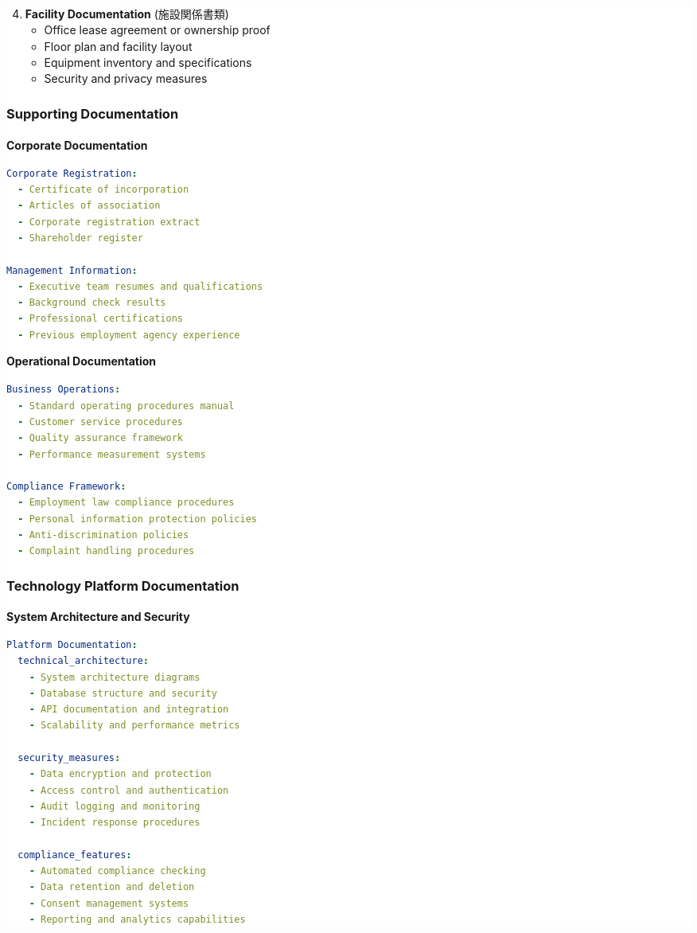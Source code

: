 4. **Facility Documentation** (施設関係書類)
   - Office lease agreement or ownership proof
   - Floor plan and facility layout
   - Equipment inventory and specifications
   - Security and privacy measures

### Supporting Documentation

**Corporate Documentation**
```yaml
Corporate Registration:
  - Certificate of incorporation
  - Articles of association
  - Corporate registration extract
  - Shareholder register

Management Information:
  - Executive team resumes and qualifications
  - Background check results
  - Professional certifications
  - Previous employment agency experience
```

**Operational Documentation**
```yaml
Business Operations:
  - Standard operating procedures manual
  - Customer service procedures
  - Quality assurance framework
  - Performance measurement systems

Compliance Framework:
  - Employment law compliance procedures
  - Personal information protection policies
  - Anti-discrimination policies
  - Complaint handling procedures
```

### Technology Platform Documentation

**System Architecture and Security**
```yaml
Platform Documentation:
  technical_architecture:
    - System architecture diagrams
    - Database structure and security
    - API documentation and integration
    - Scalability and performance metrics
  
  security_measures:
    - Data encryption and protection
    - Access control and authentication
    - Audit logging and monitoring
    - Incident response procedures
  
  compliance_features:
    - Automated compliance checking
    - Data retention and deletion
    - Consent management systems
    - Reporting and analytics capabilities
```
